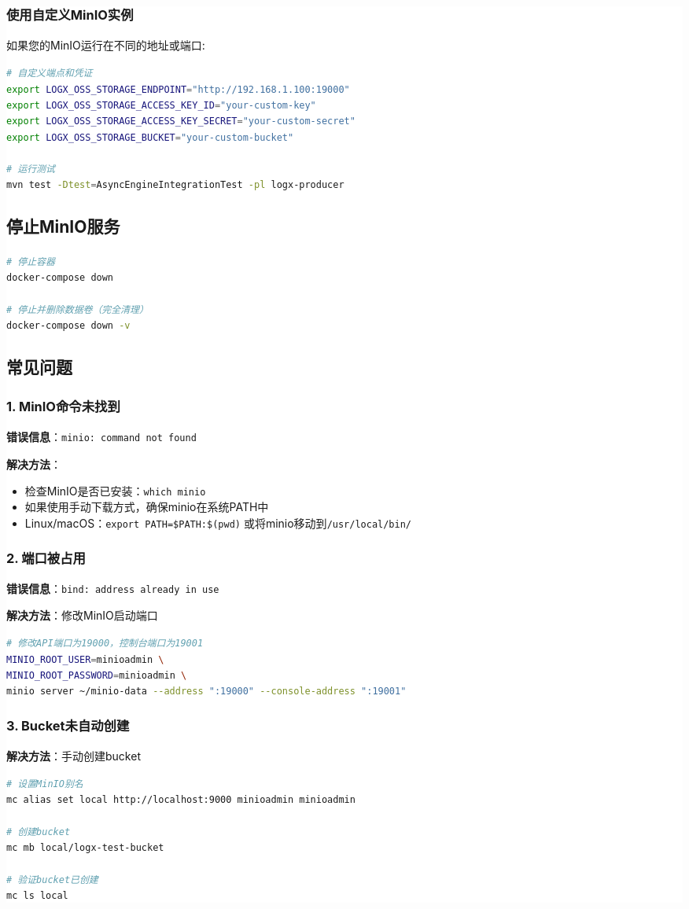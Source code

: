 ### 使用自定义MinIO实例

如果您的MinIO运行在不同的地址或端口:

```bash
# 自定义端点和凭证
export LOGX_OSS_STORAGE_ENDPOINT="http://192.168.1.100:19000"
export LOGX_OSS_STORAGE_ACCESS_KEY_ID="your-custom-key"
export LOGX_OSS_STORAGE_ACCESS_KEY_SECRET="your-custom-secret"
export LOGX_OSS_STORAGE_BUCKET="your-custom-bucket"

# 运行测试
mvn test -Dtest=AsyncEngineIntegrationTest -pl logx-producer
```

## 停止MinIO服务

```bash
# 停止容器
docker-compose down

# 停止并删除数据卷（完全清理）
docker-compose down -v
```

## 常见问题

### 1. MinIO命令未找到

**错误信息**：`minio: command not found`

**解决方法**：
- 检查MinIO是否已安装：`which minio`
- 如果使用手动下载方式，确保minio在系统PATH中
- Linux/macOS：`export PATH=$PATH:$(pwd)` 或将minio移动到`/usr/local/bin/`

### 2. 端口被占用

**错误信息**：`bind: address already in use`

**解决方法**：修改MinIO启动端口
```bash
# 修改API端口为19000，控制台端口为19001
MINIO_ROOT_USER=minioadmin \
MINIO_ROOT_PASSWORD=minioadmin \
minio server ~/minio-data --address ":19000" --console-address ":19001"
```

### 3. Bucket未自动创建

**解决方法**：手动创建bucket
```bash
# 设置MinIO别名
mc alias set local http://localhost:9000 minioadmin minioadmin

# 创建bucket
mc mb local/logx-test-bucket

# 验证bucket已创建
mc ls local
```
